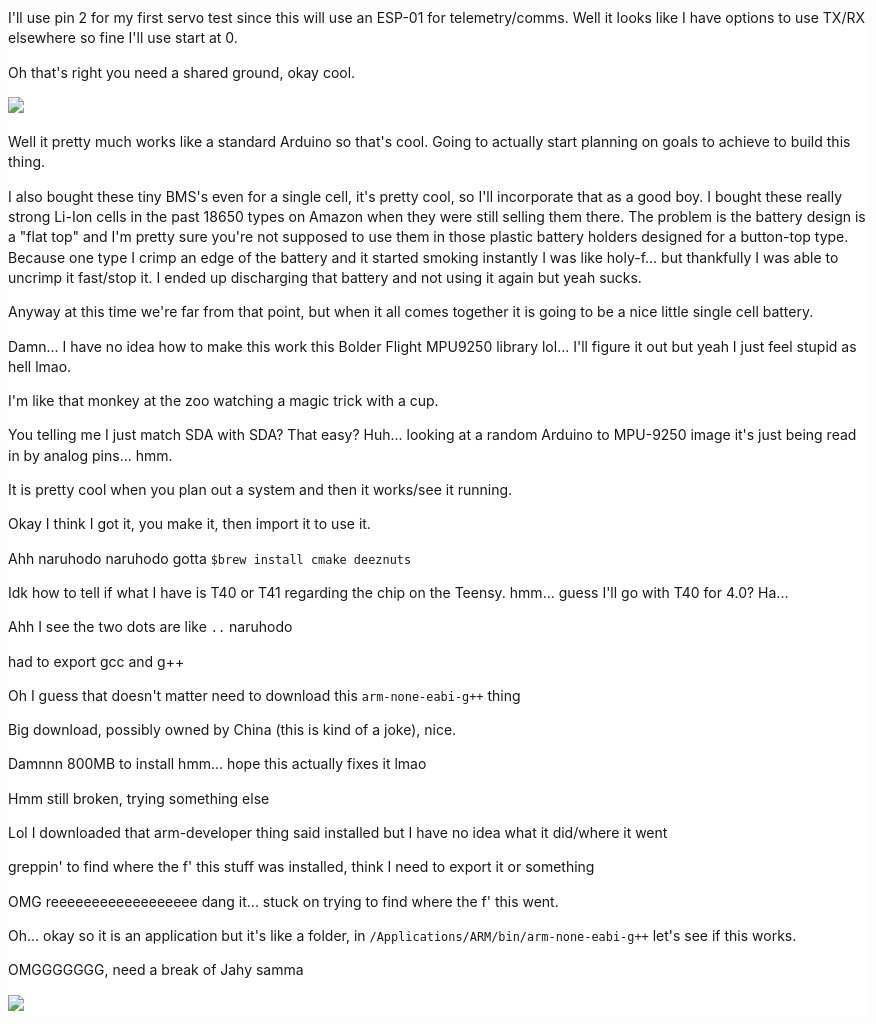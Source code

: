 I'll use pin 2 for my first servo test since this will use an ESP-01 for telemetry/comms. Well it looks like I have options to use TX/RX elsewhere so fine I'll use start at 0.

Oh that's right you need a shared ground, okay cool.

<img src="./../../media/09-04-2021--servo-sweep.gif" width="500" />

Well it pretty much works like a standard Arduino so that's cool. Going to actually start planning on goals to achieve to build this thing.

I also bought these tiny BMS's even for a single cell, it's pretty cool, so I'll incorporate that as a good boy. I bought these really strong Li-Ion cells in the past 18650 types on Amazon when they were still selling them there. The problem is the battery design is a "flat top" and I'm pretty sure you're not supposed to use them in those plastic battery holders designed for a button-top type. Because one type I crimp an edge of the battery and it started smoking instantly I was like holy-f... but thankfully I was able to uncrimp it fast/stop it. I ended up discharging that battery and not using it again but yeah sucks.

Anyway at this time we're far from that point, but when it all comes together it is going to be a nice little single cell battery.

Damn... I have no idea how to make this work this Bolder Flight MPU9250 library lol... I'll figure it out but yeah I just feel stupid as hell lmao.

I'm like that monkey at the zoo watching a magic trick with a cup.

You telling me I just match SDA with SDA? That easy? Huh... looking at a random Arduino to MPU-9250 image it's just being read in by analog pins... hmm.

It is pretty cool when you plan out a system and then it works/see it running.

Okay I think I got it, you make it, then import it to use it.

Ahh naruhodo naruhodo gotta `$brew install cmake deeznuts`

Idk how to tell if what I have is T40 or T41 regarding the chip on the Teensy. hmm... guess I'll go with T40 for 4.0? Ha...

Ahh I see the two dots are like `..` naruhodo

had to export gcc and g++

Oh I guess that doesn't matter need to download this `arm-none-eabi-g++` thing

Big download, possibly owned by China (this is kind of a joke), nice.

Damnnn 800MB to install hmm... hope this actually fixes it lmao

Hmm still broken, trying something else

Lol I downloaded that arm-developer thing said installed but I have no idea what it did/where it went

greppin' to find where the f' this stuff was installed, think I need to export it or something

OMG reeeeeeeeeeeeeeeeee dang it... stuck on trying to find where the f' this went.

Oh... okay so it is an application but it's like a folder, in `/Applications/ARM/bin/arm-none-eabi-g++` let's see if this works.

OMGGGGGGG, need a break of Jahy samma

<img src="./../../media/09-04-2021--http-reeeeee.png" width="500" />